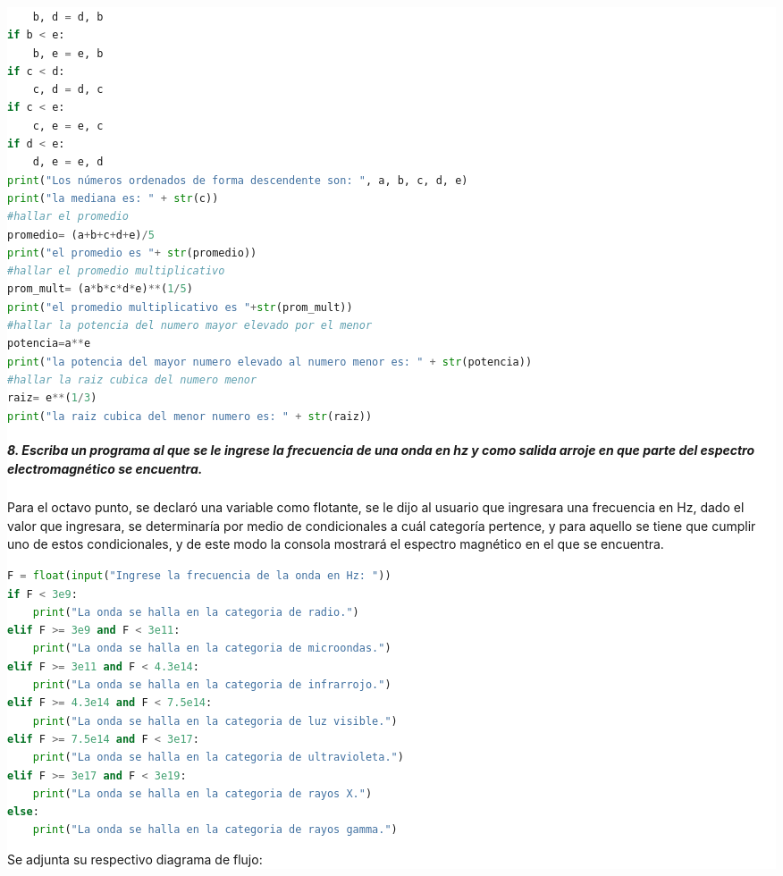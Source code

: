 ```python
    b, d = d, b
if b < e:
    b, e = e, b
if c < d:
    c, d = d, c
if c < e:
    c, e = e, c
if d < e:
    d, e = e, d
print("Los números ordenados de forma descendente son: ", a, b, c, d, e)
print("la mediana es: " + str(c))
#hallar el promedio
promedio= (a+b+c+d+e)/5
print("el promedio es "+ str(promedio))
#hallar el promedio multiplicativo
prom_mult= (a*b*c*d*e)**(1/5)
print("el promedio multiplicativo es "+str(prom_mult))
#hallar la potencia del numero mayor elevado por el menor
potencia=a**e
print("la potencia del mayor numero elevado al numero menor es: " + str(potencia))
#hallar la raiz cubica del numero menor
raiz= e**(1/3)
print("la raiz cubica del menor numero es: " + str(raiz))
```
#####  8. Escriba un programa al que se le ingrese la frecuencia de una onda en hz y como salida arroje en que parte del espectro electromagnético se encuentra.

Para el octavo punto, se declaró una variable como flotante, se le dijo al usuario que ingresara una frecuencia en Hz, dado el valor que ingresara, se determinaría por medio de condicionales a cuál categoría pertence, y para aquello se tiene que cumplir uno de estos condicionales, y de este modo la consola mostrará el espectro magnético en el que se encuentra.

```python
F = float(input("Ingrese la frecuencia de la onda en Hz: "))
if F < 3e9:
    print("La onda se halla en la categoria de radio.")
elif F >= 3e9 and F < 3e11:
    print("La onda se halla en la categoria de microondas.")
elif F >= 3e11 and F < 4.3e14:
    print("La onda se halla en la categoria de infrarrojo.")
elif F >= 4.3e14 and F < 7.5e14:
    print("La onda se halla en la categoria de luz visible.")
elif F >= 7.5e14 and F < 3e17:
    print("La onda se halla en la categoria de ultravioleta.")
elif F >= 3e17 and F < 3e19:
    print("La onda se halla en la categoria de rayos X.")
else:
    print("La onda se halla en la categoria de rayos gamma.")
```
Se adjunta su respectivo diagrama de flujo:
